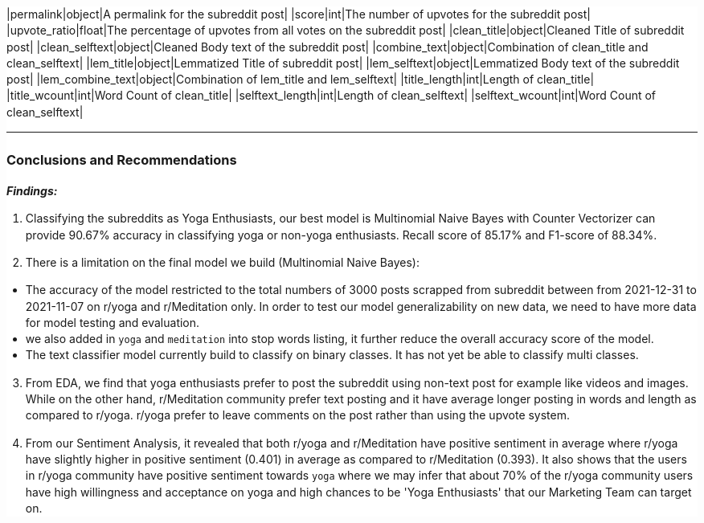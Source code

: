 |permalink|object|A permalink for the subreddit post|
|score|int|The number of upvotes for the subreddit post|
|upvote_ratio|float|The percentage of upvotes from all votes on the subreddit post|
|clean_title|object|Cleaned Title of subreddit post|
|clean_selftext|object|Cleaned Body text of the subreddit post|
|combine_text|object|Combination of clean_title and clean_selftext|
|lem_title|object|Lemmatized Title of subreddit post|
|lem_selftext|object|Lemmatized Body text of the subreddit post|
|lem_combine_text|object|Combination of lem_title and lem_selftext|
|title_length|int|Length of clean_title|
|title_wcount|int|Word Count of clean_title|
|selftext_length|int|Length of clean_selftext|
|selftext_wcount|int|Word Count of clean_selftext|

---

### Conclusions and Recommendations

*__Findings:__*

1) Classifying the subreddits as Yoga Enthusiasts, our best model is Multinomial Naive Bayes with Counter Vectorizer can provide 90.67% accuracy in classifying yoga or non-yoga enthusiasts. Recall score of 85.17% and F1-score of 88.34%.


2) There is a limitation on the final model we build (Multinomial Naive Bayes):

- The accuracy of the model restricted to the total numbers of 3000 posts scrapped from subreddit between from 2021-12-31 to 2021-11-07 on r/yoga and r/Meditation only. In order to test our model generalizability on new data, we need to have more data for model testing and evaluation.   
- we also added in `yoga` and `meditation` into stop words listing, it further reduce the overall accuracy score of the model.   
- The text classifier model currently build to classify on binary classes. It has not yet be able to classify multi classes.


3) From EDA, we find that yoga enthusiasts prefer to post the subreddit using non-text post for example like videos and images. While on the other hand, r/Meditation community prefer text posting and it have average longer posting in words and length as compared to r/yoga. r/yoga prefer to leave comments on the post rather than using the upvote system.


4) From our Sentiment Analysis, it revealed that both r/yoga and r/Meditation have positive sentiment in average where r/yoga have slightly higher in positive sentiment (0.401) in average as compared to r/Meditation (0.393). It also shows that the users in r/yoga community have positive sentiment towards `yoga` where we may infer that about 70% of the r/yoga community users have high willingness and acceptance on yoga and high chances to be 'Yoga Enthusiasts' that our Marketing Team can target on.  
